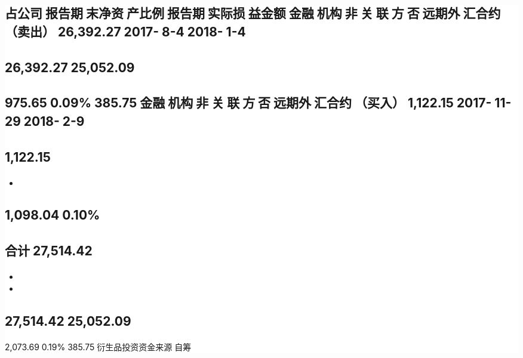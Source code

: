 占公司
报告期
末净资
产比例
报告期
实际损
益金额
金融
机构
非
关
联
方
否
远期外
汇合约
（卖出）
26,392.27
2017-
8-4
2018-
1-4
-
26,392.27
25,052.09
-
975.65
0.09%
385.75
金融
机构
非
关
联
方
否
远期外
汇合约
（买入）
1,122.15
2017-
11-29
2018-
2-9
-
1,122.15
-
-
1,098.04
0.10%
-
合计
27,514.42
-
-
-
27,514.42
25,052.09
-
2,073.69
0.19%
385.75
衍生品投资资金来源
自筹
